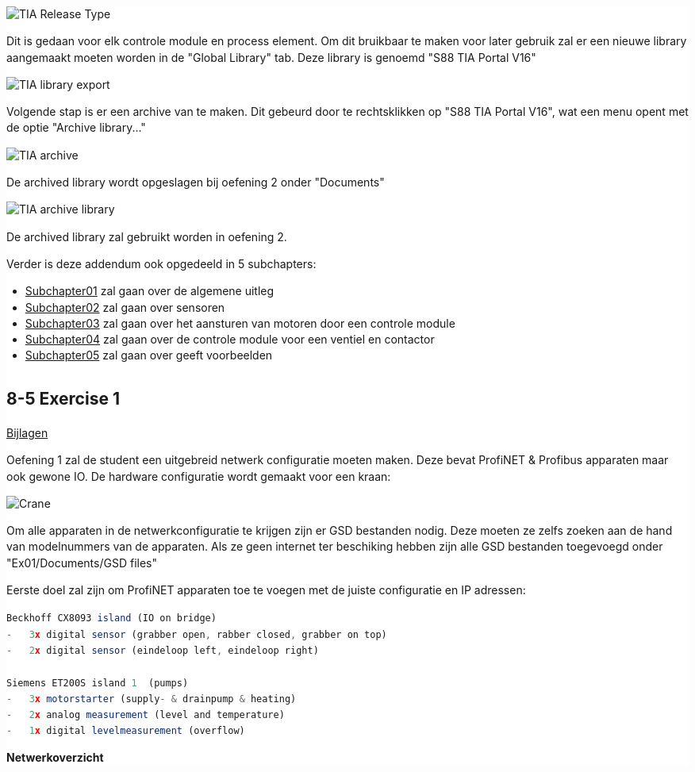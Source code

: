 ![TIA Release Type](../PDB/Images/tiareleasetype.jpg)

Dit is gedaan voor elk controle module en process element. Om dit bruikbaar te maken voor later gebruik zal er een nieuwe library aangemaakt moeten worden in de "Global Library" tab. Deze library is genoemd "S88 TIA Portal V16" <P>

![TIA library export](../PDB/Images/tialibraryexport.jpg)

Volgende stap is er een archive van te maken. Dit gebeurd door te rechtsklikken op "S88 TIA Portal V16", wat een menu opent met de optie "Archive library..."<P>

![TIA archive](../PDB/Images/tiaarchive.jpg)

De archived library wordt opgeslagen bij oefening 2 onder "Documents" <P>

![TIA archive library](../PDB/Images/tiaarchivefinal.jpg)

De archived library zal gebruikt worden in oefening 2.

Verder is deze addendum ook opgedeeld in 5 subchapters:
- [Subchapter01](#software-model-following-ansi-isa-88) zal gaan over de algemene uitleg
- [Subchapter02](#sensors) zal gaan over sensoren
- [Subchapter03](#asynchronous-motors) zal gaan over het aansturen van motoren door een controle module
- [Subchapter04](#valve) zal gaan over de controle module voor een ventiel en contactor
- [Subchapter05](#physical-part) zal gaan over geeft voorbeelden

## 8-5 Exercise 1

[Bijlagen](#exercise-1)

Oefening 1 zal de student een uitgebreid netwerk configuratie moeten maken. Deze bevat ProfiNET & Profibus apparaten maar ook gewone IO.
De hardware configuratie wordt gemaakt voor een kraan: <P>

![Crane](../PDB/Images/Crane.jpg)

Om alle apparaten in de netwerkconfiguratie te krijgen zijn er GSD bestanden nodig. Deze moeten ze zelfs zoeken aan de hand van modelnummers van de apparaten. Als ze geen internet ter beschiking hebben zijn alle GSD bestanden toegevoegd onder "Ex01/Documents/GSD files"

Eerste doel zal zijn om ProfiNET apparaten toe te voegen met de juiste configuratie en IP adressen:
```javascript
Beckhoff CX8093 island (IO on bridge)
-	3x digital sensor (grabber open, rabber closed, grabber on top)
-	2x digital sensor (eindeloop left, eindeloop right)

Siemens ET200S island 1  (pumps)
-	3x motorstarter (supply- & drainpump & heating)
-	2x analog measurement (level and temperature)
-	1x digital levelmeasurement (overflow)
```
**Netwerkoverzicht** <P>
